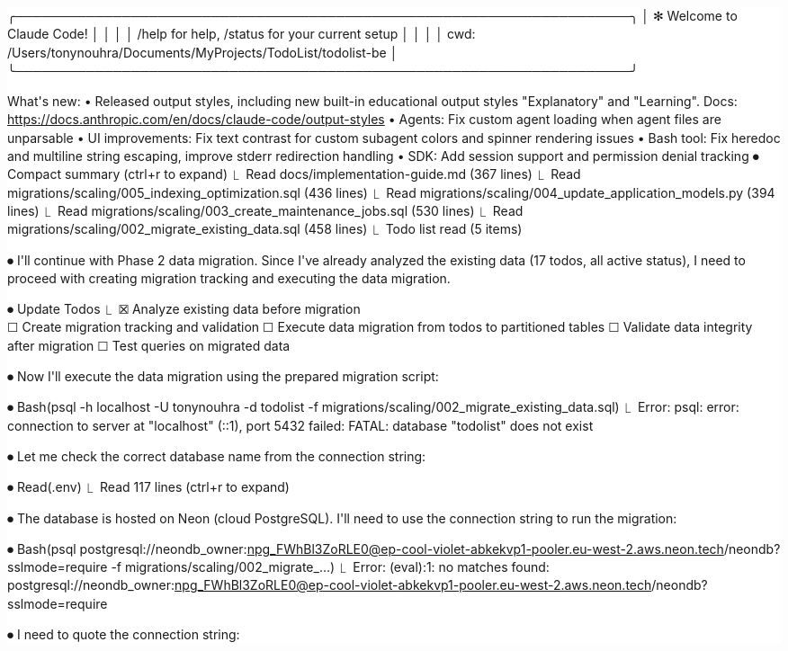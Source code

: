 ╭─────────────────────────────────────────────────────────────────────╮
│ ✻ Welcome to Claude Code!                                           │
│                                                                     │
│   /help for help, /status for your current setup                    │
│                                                                     │
│   cwd: /Users/tonynouhra/Documents/MyProjects/TodoList/todolist-be  │
╰─────────────────────────────────────────────────────────────────────╯


 What's new:
  • Released output styles, including new built-in educational output styles "Explanatory" and "Learning". Docs: https://docs.anthropic.com/en/docs/claude-code/output-styles
  • Agents: Fix custom agent loading when agent files are unparsable
  • UI improvements: Fix text contrast for custom subagent colors and spinner rendering issues
  • Bash tool: Fix heredoc and multiline string escaping, improve stderr redirection handling
  • SDK: Add session support and permission denial tracking
⏺ Compact summary (ctrl+r to expand)
  ⎿  Read docs/implementation-guide.md (367 lines)
  ⎿  Read migrations/scaling/005_indexing_optimization.sql (436 lines)
  ⎿  Read migrations/scaling/004_update_application_models.py (394 lines)
  ⎿  Read migrations/scaling/003_create_maintenance_jobs.sql (530 lines)
  ⎿  Read migrations/scaling/002_migrate_existing_data.sql (458 lines)
  ⎿  Todo list read (5 items)

⏺ I'll continue with Phase 2 data migration. Since I've already analyzed the existing data (17 todos, all active status), I need to proceed with creating migration tracking and executing the data migration.

⏺ Update Todos
  ⎿  ☒ Analyze existing data before migration                 
     ☐ Create migration tracking and validation
     ☐ Execute data migration from todos to partitioned tables
     ☐ Validate data integrity after migration
     ☐ Test queries on migrated data

⏺ Now I'll execute the data migration using the prepared migration script:

⏺ Bash(psql -h localhost -U tonynouhra -d todolist -f migrations/scaling/002_migrate_existing_data.sql)
  ⎿  Error: psql: error: connection to server at "localhost" (::1), port 5432 failed: FATAL:  database "todolist" does not exist

⏺ Let me check the correct database name from the connection string:

⏺ Read(.env)
  ⎿  Read 117 lines (ctrl+r to expand)

⏺ The database is hosted on Neon (cloud PostgreSQL). I'll need to use the connection string to run the migration:

⏺ Bash(psql postgresql://neondb_owner:npg_FWhBl3ZoRLE0@ep-cool-violet-abkekvp1-pooler.eu-west-2.aws.neon.tech/neondb?sslmode=require -f migrations/scaling/002_migrate_…)
  ⎿  Error: (eval):1: no matches found: postgresql://neondb_owner:npg_FWhBl3ZoRLE0@ep-cool-violet-abkekvp1-pooler.eu-west-2.aws.neon.tech/neondb?sslmode=require

⏺ I need to quote the connection string:
